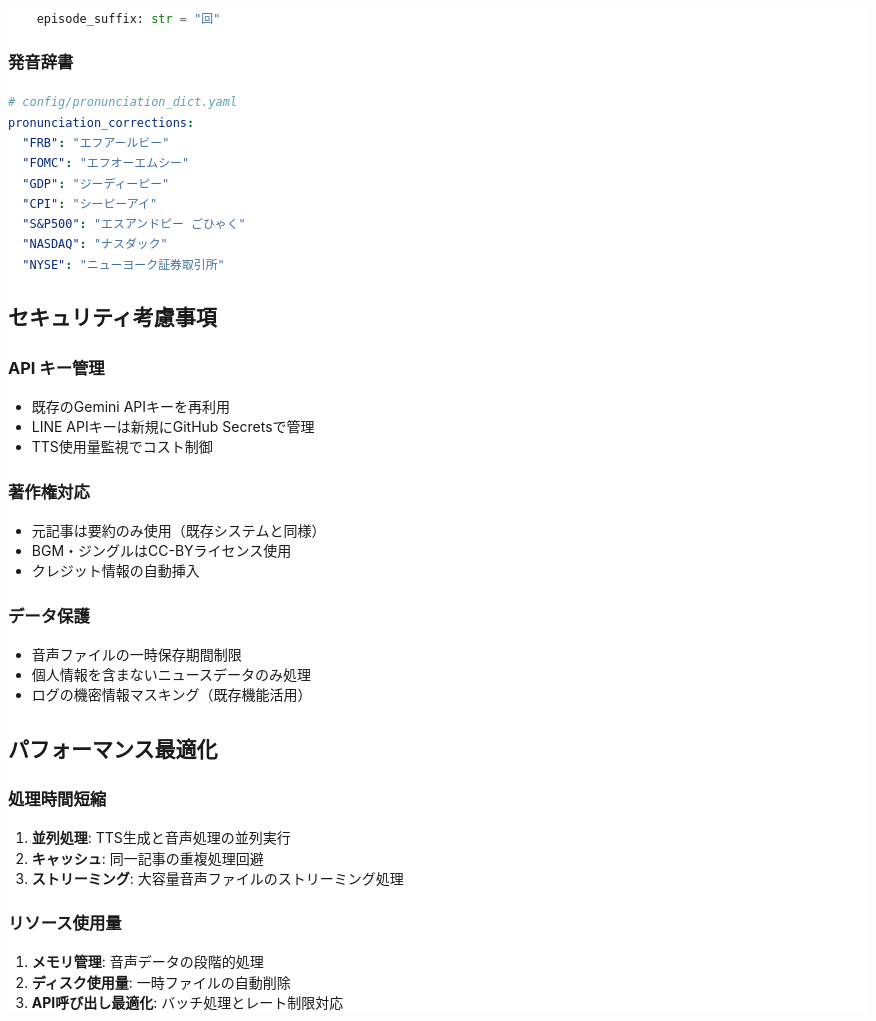 ```python
    episode_suffix: str = "回"
```

### 発音辞書

```yaml
# config/pronunciation_dict.yaml
pronunciation_corrections:
  "FRB": "エフアールビー"
  "FOMC": "エフオーエムシー"
  "GDP": "ジーディーピー"
  "CPI": "シーピーアイ"
  "S&P500": "エスアンドピー ごひゃく"
  "NASDAQ": "ナスダック"
  "NYSE": "ニューヨーク証券取引所"
```

## セキュリティ考慮事項

### API キー管理

- 既存のGemini APIキーを再利用
- LINE APIキーは新規にGitHub Secretsで管理
- TTS使用量監視でコスト制御

### 著作権対応

- 元記事は要約のみ使用（既存システムと同様）
- BGM・ジングルはCC-BYライセンス使用
- クレジット情報の自動挿入

### データ保護

- 音声ファイルの一時保存期間制限
- 個人情報を含まないニュースデータのみ処理
- ログの機密情報マスキング（既存機能活用）

## パフォーマンス最適化

### 処理時間短縮

1. **並列処理**: TTS生成と音声処理の並列実行
2. **キャッシュ**: 同一記事の重複処理回避
3. **ストリーミング**: 大容量音声ファイルのストリーミング処理

### リソース使用量

1. **メモリ管理**: 音声データの段階的処理
2. **ディスク使用量**: 一時ファイルの自動削除
3. **API呼び出し最適化**: バッチ処理とレート制限対応
